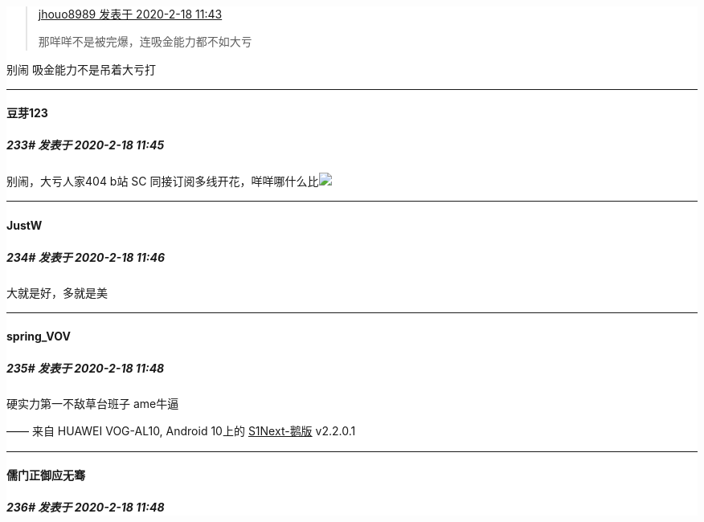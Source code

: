

<blockquote><a href="httphttps://bbs.saraba1st.com/2b/forum.php?mod=redirect&amp;goto=findpost&amp;pid=46449335&amp;ptid=1914314" target="_blank">jhouo8989 发表于 2020-2-18 11:43</a>

那咩咩不是被完爆，连吸金能力都不如大亏</blockquote>
别闹 吸金能力不是吊着大亏打







*****

####  豆芽123  
##### 233#       发表于 2020-2-18 11:45




别闹，大亏人家404 b站 SC 同接订阅多线开花，咩咩哪什么比<img src="https://static.saraba1st.com/image/smiley/face2017/125.png" referrerpolicy="no-referrer">







*****

####  JustW  
##### 234#       发表于 2020-2-18 11:46




大就是好，多就是美







*****

####  spring_VOV  
##### 235#       发表于 2020-2-18 11:48




硬实力第一不敌草台班子
ame牛逼

—— 来自 HUAWEI VOG-AL10, Android 10上的 [S1Next-鹅版](https://github.com/ykrank/S1-Next/releases) v2.2.0.1







*****

####  儒门正御应无骞  
##### 236#       发表于 2020-2-18 11:48
